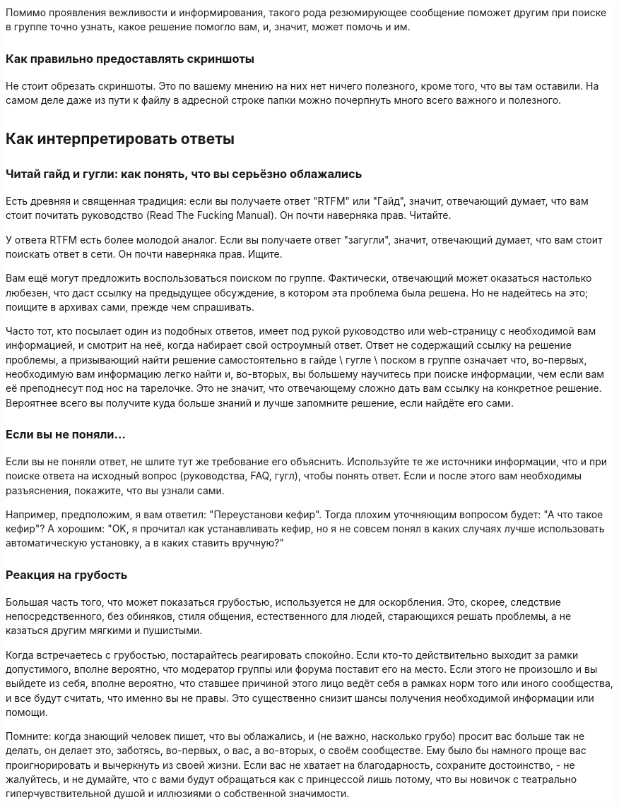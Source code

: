 Помимо проявления вежливости и информирования, такого рода резюмирующее сообщение поможет другим при поиске в группе точно узнать, какое решение помогло вам, и, значит, может помочь и им.

### Как правильно предоставлять скриншоты 

Не стоит обрезать скриншоты. Это по вашему мнению на них нет ничего полезного, кроме того, что вы там оставили. На самом деле даже из пути к файлу в адресной строке папки можно почерпнуть много всего важного и полезного. 

## Как интерпретировать ответы
### Читай гайд и гугли: как понять, что вы серьёзно облажались

Есть древняя и священная традиция: если вы получаете ответ "RTFM" или "Гайд", значит, отвечающий думает, что вам стоит почитать руководство (Read The Fucking Manual). Он почти наверняка прав. Читайте.

У ответа RTFM есть более молодой аналог. Если вы получаете ответ "загугли", значит, отвечающий думает, что вам стоит поискать ответ в сети. Он почти наверняка прав. Ищите.

Вам ещё могут предложить воспользоваться поиском по группе. Фактически, отвечающий может оказаться настолько любезен, что даст ссылку на предыдущее обсуждение, в котором эта проблема была решена. Но не надейтесь на это; поищите в архивах сами, прежде чем спрашивать.

Часто тот, кто посылает один из подобных ответов, имеет под рукой руководство или web-страницу с необходимой вам информацией, и смотрит на неё, когда набирает свой остроумный ответ. Ответ не содержащий ссылку на решение проблемы, а призывающий найти решение самостоятельно в гайде \ гугле \ поском в группе означает что, во-первых, необходимую вам информацию легко найти и, во-вторых, вы большему научитесь при поиске информации, чем если вам её преподнесут под нос на тарелочке. Это не значит, что отвечающему сложно дать вам ссылку на конкретное решение. Вероятнее всего вы получите куда больше знаний и лучше запомните решение, если найдёте его сами. 

### Если вы не поняли...
Если вы не поняли ответ, не шлите тут же требование его объяснить. Используйте те же источники информации, что и при поиске ответа на исходный вопрос (руководства, FAQ, гугл), чтобы понять ответ. Если и после этого вам необходимы разъяснения, покажите, что вы узнали сами.

Например, предположим, я вам ответил: "Переустанови кефир". Тогда плохим уточняющим вопросом будет: "А что такое кефир"? А хорошим: "OK, я прочитал как устанавливать кефир, но я не совсем понял в каких случаях лучше использовать автоматическую установку, а в каких ставить вручную?"

### Реакция на грубость
Большая часть того, что может показаться грубостью, используется не для оскорбления. Это, скорее, следствие непосредственного, без обиняков, стиля общения, естественного для людей, старающихся решать проблемы, а не казаться другим мягкими и пушистыми.

Когда встречаетесь с грубостью, постарайтесь реагировать спокойно. Если кто-то действительно выходит за рамки допустимого, вполне вероятно, что модератор группы или форума поставит его на место. Если этого не произошло и вы выйдете из себя, вполне вероятно, что ставшее причиной этого лицо ведёт себя в рамках норм того или иного сообщества, и все будут считать, что именно вы не правы. Это существенно снизит шансы получения необходимой информации или помощи.

Помните: когда знающий человек пишет, что вы облажались, и (не важно, насколько грубо) просит вас больше так не делать, он делает это, заботясь, во-первых, о вас, а во-вторых, о своём сообществе. Ему было бы намного проще вас проигнорировать и вычеркнуть из своей жизни. Если вас не хватает на благодарность, сохраните достоинство, - не жалуйтесь, и не думайте, что с вами будут обращаться как с принцессой лишь потому, что вы новичок с театрально гиперчувствительной душой и иллюзиями о собственной значимости.
